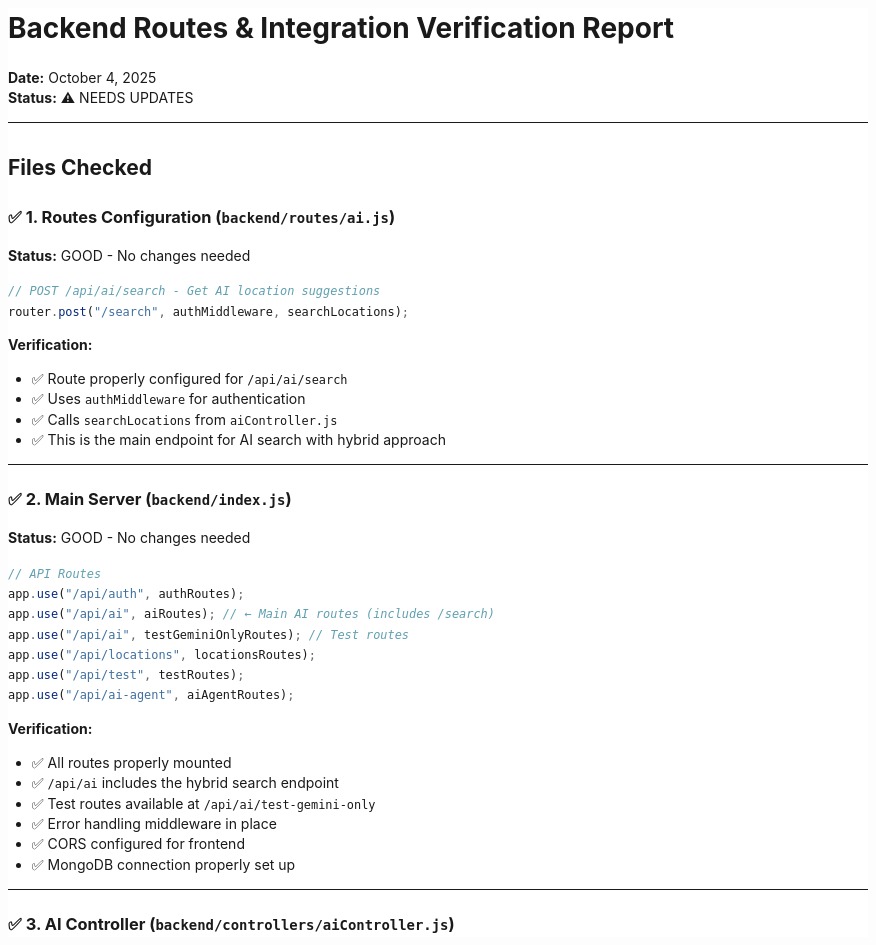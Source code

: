# Backend Routes & Integration Verification Report

**Date:** October 4, 2025  
**Status:** ⚠️ NEEDS UPDATES

---

## Files Checked

### ✅ 1. Routes Configuration (`backend/routes/ai.js`)

**Status:** GOOD - No changes needed

```javascript
// POST /api/ai/search - Get AI location suggestions
router.post("/search", authMiddleware, searchLocations);
```

**Verification:**

- ✅ Route properly configured for `/api/ai/search`
- ✅ Uses `authMiddleware` for authentication
- ✅ Calls `searchLocations` from `aiController.js`
- ✅ This is the main endpoint for AI search with hybrid approach

---

### ✅ 2. Main Server (`backend/index.js`)

**Status:** GOOD - No changes needed

```javascript
// API Routes
app.use("/api/auth", authRoutes);
app.use("/api/ai", aiRoutes); // ← Main AI routes (includes /search)
app.use("/api/ai", testGeminiOnlyRoutes); // Test routes
app.use("/api/locations", locationsRoutes);
app.use("/api/test", testRoutes);
app.use("/api/ai-agent", aiAgentRoutes);
```

**Verification:**

- ✅ All routes properly mounted
- ✅ `/api/ai` includes the hybrid search endpoint
- ✅ Test routes available at `/api/ai/test-gemini-only`
- ✅ Error handling middleware in place
- ✅ CORS configured for frontend
- ✅ MongoDB connection properly set up

---

### ✅ 3. AI Controller (`backend/controllers/aiController.js`)
